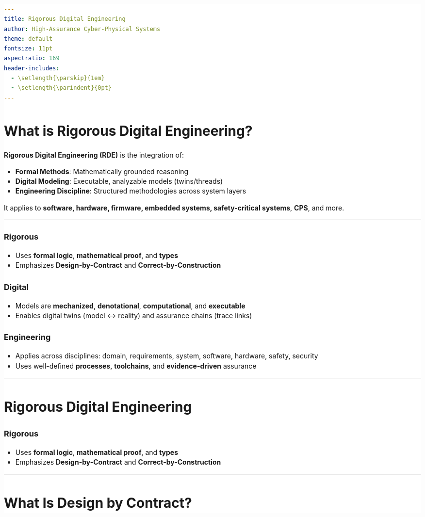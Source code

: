 ```yaml
---
title: Rigorous Digital Engineering
author: High-Assurance Cyber-Physical Systems
theme: default
fontsize: 11pt
aspectratio: 169
header-includes:
  - \setlength{\parskip}{1em}
  - \setlength{\parindent}{0pt}
---
```


# What is Rigorous Digital Engineering?

**Rigorous Digital Engineering (RDE)** is the integration of:

- **Formal Methods**: Mathematically grounded reasoning
- **Digital Modeling**: Executable, analyzable models (twins/threads)
- **Engineering Discipline**: Structured methodologies across system layers

It applies to **software, hardware, firmware, embedded systems, safety-critical systems**, **CPS**, and more.

---

### Rigorous
- Uses **formal logic**, **mathematical proof**, and **types**
- Emphasizes **Design-by-Contract** and **Correct-by-Construction**

### Digital
- Models are **mechanized**, **denotational**, **computational**, and **executable**
- Enables digital twins (model $\leftrightarrow$ reality) and assurance chains (trace links)

### Engineering
- Applies across disciplines: domain, requirements, system, software, hardware, safety, security
- Uses well-defined **processes**, **toolchains**, and **evidence-driven** assurance


--------------------------------

# Rigorous Digital Engineering

### Rigorous
- Uses **formal logic**, **mathematical proof**, and **types**
- Emphasizes **Design-by-Contract** and **Correct-by-Construction**


--------------------------------


# What Is Design by Contract?
